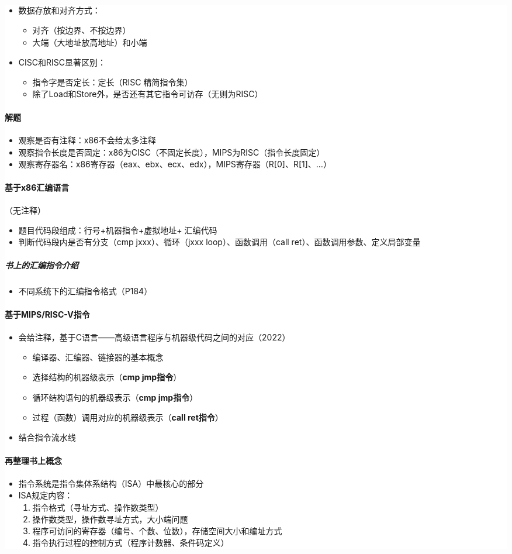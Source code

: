   
  
+ 数据存放和对齐方式：
  + 对齐（按边界、不按边界）
  + 大端（大地址放高地址）和小端
  
+ CISC和RISC显著区别：
  + 指令字是否定长：定长（RISC 精简指令集）
  + 除了Load和Store外，是否还有其它指令可访存（无则为RISC）



#### 解题

+ 观察是否有注释：x86不会给太多注释
+ 观察指令长度是否固定：x86为CISC（不固定长度），MIPS为RISC（指令长度固定）
+ 观察寄存器名：x86寄存器（eax、ebx、ecx、edx），MIPS寄存器（R[0]、R[1]、…）





#### 基于x86汇编语言

（无注释）

+ 题目代码段组成：行号+机器指令+虚拟地址+ 汇编代码
+ 判断代码段内是否有分支（cmp jxxx）、循环（jxxx loop）、函数调用（call ret）、函数调用参数、定义局部变量

##### 书上的汇编指令介绍

+ 不同系统下的汇编指令格式（P184）





#### 基于MIPS/RISC-V指令

+ 会给注释，基于C语言——高级语言程序与机器级代码之间的对应（2022）

  + 编译器、汇编器、链接器的基本概念

  + 选择结构的机器级表示（**cmp jmp指令**）

  + 循环结构语句的机器级表示（**cmp jmp指令**）

  + 过程（函数）调用对应的机器级表示（**call ret指令**）

+ 结合指令流水线





#### 再整理书上概念

+ 指令系统是指令集体系结构（ISA）中最核心的部分
+ ISA规定内容：
  1. 指令格式（寻址方式、操作数类型）
  2. 操作数类型，操作数寻址方式，大小端问题
  3. 程序可访问的寄存器（编号、个数、位数），存储空间大小和编址方式
  4. 指令执行过程的控制方式（程序计数器、条件码定义）

